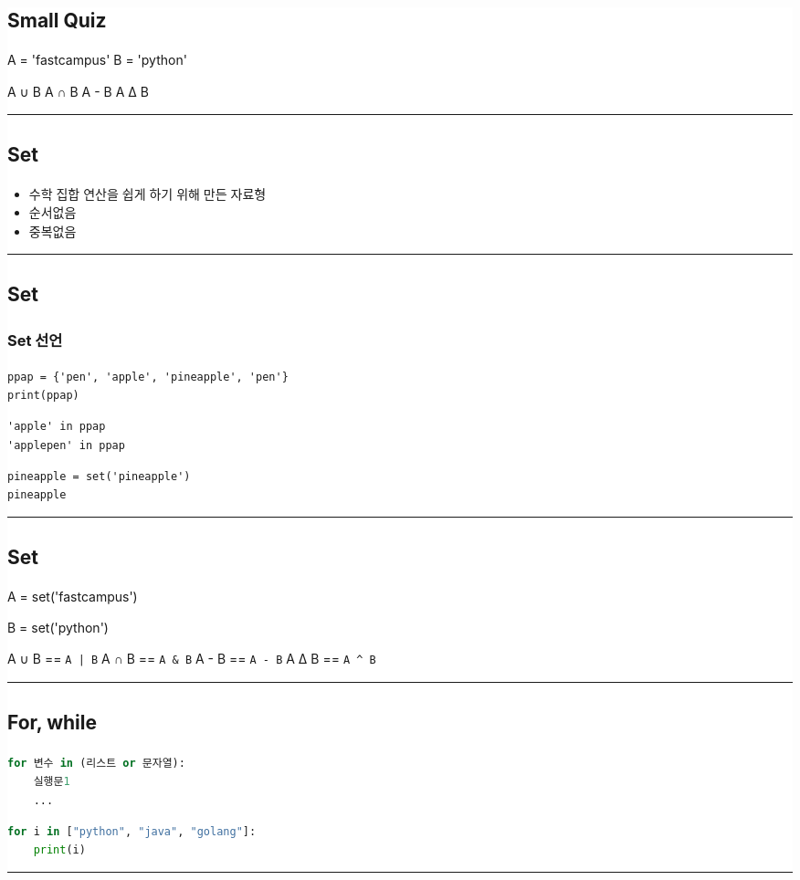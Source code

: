 ## Small Quiz
A = 'fastcampus' 
B = 'python'

A ∪ B
A ∩ B
A - B
A &#916; B 

---
## Set
- 수학 집합 연산을 쉽게 하기 위해 만든 자료형
- 순서없음
- 중복없음

---
## Set

### Set 선언
```
ppap = {'pen', 'apple', 'pineapple', 'pen'}
print(ppap)
```
```
'apple' in ppap
'applepen' in ppap
```

```
pineapple = set('pineapple')
pineapple
```

---
## Set
A = set('fastcampus') 

B = set('python')

A ∪ B	== `A | B`
A ∩ B	== `A & B`
A - B	== `A - B`
A &#916; B 	== `A ^ B`



---
## For, while
```python
for 변수 in (리스트 or 문자열):
	실행문1
    ...
```
```python
for i in ["python", "java", "golang"]:
	print(i)
```

---